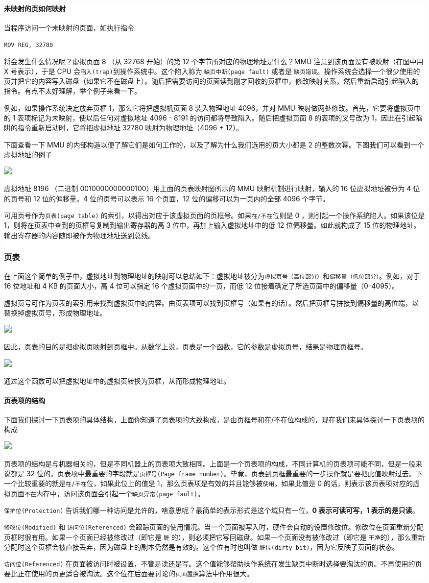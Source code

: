 #### 未映射的页如何映射

当程序访问一个未映射的页面，如执行指令

```assembly
MOV REG, 32780
```

将会发生什么情况呢？虚拟页面 8 （从 32768 开始）的第 12 个字节所对应的物理地址是什么？MMU 注意到该页面没有被映射（在图中用 X 号表示），于是 CPU 会`陷入(trap)`到操作系统中。这个陷入称为 `缺页中断(page fault)` 或者是 `缺页错误`。操作系统会选择一个很少使用的页并把它的内容写入磁盘（如果它不在磁盘上）。随后把需要访问的页面读到刚才回收的页框中，修改映射关系，然后重新启动引起陷入的指令。有点不太好理解，举个例子来看一下。

例如，如果操作系统决定放弃页框 1，那么它将把虚拟机页面 8 装入物理地址 4096，并对 MMU 映射做两处修改。首先，它要将虚拟页中的 1 表项标记为未映射，使以后任何对虚拟地址 4096 - 8191 的访问都将导致陷入。随后把虚拟页面 8 的表项的叉号改为 1，因此在引起陷阱的指令重新启动时，它将把虚拟地址 32780 映射为物理地址（4096 + 12）。

下面查看一下 MMU 的内部构造以便了解它们是如何工作的，以及了解为什么我们选用的页大小都是 2 的整数次幂。下图我们可以看到一个虚拟地址的例子

![](https://img2020.cnblogs.com/blog/1515111/202003/1515111-20200309132747244-1491472362.png)

虚拟地址 8196 （二进制 0010000000000100）用上面的页表映射图所示的 MMU 映射机制进行映射，输入的 16 位虚拟地址被分为 4 位的页号和 12 位的偏移量。4 位的页号可以表示 16 个页面，12 位的偏移可以为一页内的全部 4096 个字节。

可用页号作为`页表(page table)` 的索引，以得出对应于该虚拟页面的页框号。如果`在/不在`位则是 0 ，则引起一个操作系统陷入。如果该位是 1，则将在页表中查到的页框号复制到输出寄存器的高 3 位中，再加上输入虚拟地址中的低 12 位偏移量。如此就构成了 15 位的物理地址。输出寄存器的内容随即被作为物理地址送到总线。

### 页表

在上面这个简单的例子中，虚拟地址到物理地址的映射可以总结如下：虚拟地址被分为`虚拟页号（高位部分）`和`偏移量（低位部分）`。例如，对于 16 位地址和 4 KB 的页面大小，高 4 位可以指定 16 个虚拟页面中的一页，而低 12 位接着确定了所选页面中的偏移量（0-4095）。

虚拟页号可作为页表的索引用来找到虚拟页中的内容。由页表项可以找到页框号（如果有的话）。然后把页框号拼接到偏移量的高位端，以替换掉虚拟页号，形成物理地址。

![](https://img2020.cnblogs.com/blog/1515111/202003/1515111-20200309132803952-1916543890.png)

因此，页表的目的是把虚拟页映射到页框中。从数学上说，页表是一个函数，它的参数是虚拟页号，结果是物理页框号。

![](https://img2020.cnblogs.com/blog/1515111/202003/1515111-20200309132833093-632778000.png)

通过这个函数可以把虚拟地址中的虚拟页转换为页框，从而形成物理地址。

#### 页表项的结构

下面我们探讨一下页表项的具体结构，上面你知道了页表项的大致构成，是由页框号和在/不在位构成的，现在我们来具体探讨一下页表项的构成

![](https://img2020.cnblogs.com/blog/1515111/202003/1515111-20200309132840637-1985805702.png)

页表项的结构是与机器相关的，但是不同机器上的页表项大致相同。上面是一个页表项的构成，不同计算机的页表项可能不同，但是一般来说都是 32 位的。页表项中最重要的字段就是`页框号(Page frame number)`。毕竟，页表到页框最重要的一步操作就是要把此值映射过去。下一个比较重要的就是`在/不在`位，如果此位上的值是 1，那么页表项是有效的并且能够被`使用`。如果此值是 0 的话，则表示该页表项对应的虚拟页面`不在`内存中，访问该页面会引起一个`缺页异常(page fault)`。

`保护位(Protection)` 告诉我们哪一种访问是允许的，啥意思呢？最简单的表示形式是这个域只有一位，**0 表示可读可写，1 表示的是只读**。

`修改位(Modified)` 和 `访问位(Referenced)` 会跟踪页面的使用情况。当一个页面被写入时，硬件会自动的设置修改位。修改位在页面重新分配页框时很有用。如果一个页面已经被修改过（即它是 `脏` 的），则必须把它写回磁盘。如果一个页面没有被修改过（即它是 `干净`的），那么重新分配时这个页框会被直接丢弃，因为磁盘上的副本仍然是有效的。这个位有时也叫做 `脏位(dirty bit)`，因为它反映了页面的状态。

`访问位(Referenced)` 在页面被访问时被设置，不管是读还是写。这个值能够帮助操作系统在发生缺页中断时选择要淘汰的页。不再使用的页要比正在使用的页更适合被淘汰。这个位在后面要讨论的`页面置换`算法中作用很大。
